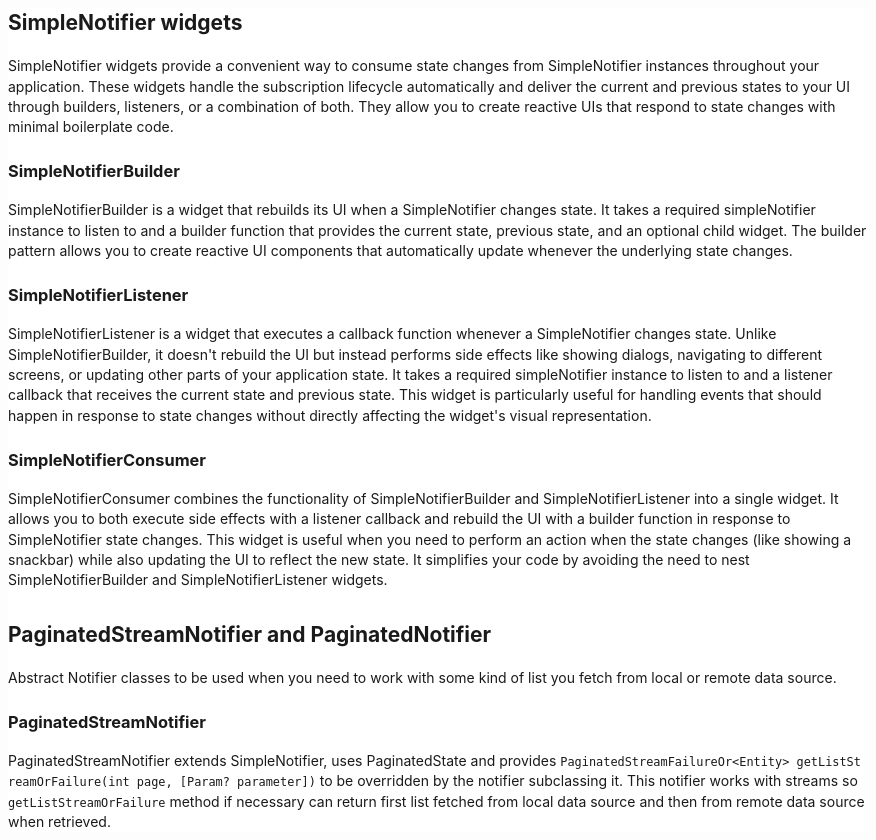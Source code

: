 ## SimpleNotifier widgets

SimpleNotifier widgets provide a convenient way to consume state changes from
SimpleNotifier instances throughout your application. These widgets handle the
subscription lifecycle automatically and deliver the current and previous states
to your UI through builders, listeners, or a combination of both. They allow you
to create reactive UIs that respond to state changes with minimal boilerplate
code.

### SimpleNotifierBuilder

SimpleNotifierBuilder is a widget that rebuilds its UI when a SimpleNotifier
changes state. It takes a required simpleNotifier instance to listen to and a
builder function that provides the current state, previous state, and an
optional child widget. The builder pattern allows you to create reactive UI
components that automatically update whenever the underlying state changes.

### SimpleNotifierListener

SimpleNotifierListener is a widget that executes a callback function whenever a
SimpleNotifier changes state. Unlike SimpleNotifierBuilder, it doesn't rebuild
the UI but instead performs side effects like showing dialogs, navigating to
different screens, or updating other parts of your application state. It takes a
required simpleNotifier instance to listen to and a listener callback that
receives the current state and previous state. This widget is particularly
useful for handling events that should happen in response to state changes
without directly affecting the widget's visual representation.

### SimpleNotifierConsumer

SimpleNotifierConsumer combines the functionality of SimpleNotifierBuilder and
SimpleNotifierListener into a single widget. It allows you to both execute side
effects with a listener callback and rebuild the UI with a builder function in
response to SimpleNotifier state changes. This widget is useful when you need to
perform an action when the state changes (like showing a snackbar) while also
updating the UI to reflect the new state. It simplifies your code by avoiding
the need to nest SimpleNotifierBuilder and SimpleNotifierListener widgets.

## PaginatedStreamNotifier and PaginatedNotifier

Abstract Notifier classes to be used when you need to work with some kind of
list you fetch from local or remote data source.

### PaginatedStreamNotifier

PaginatedStreamNotifier extends SimpleNotifier, uses PaginatedState and provides
`PaginatedStreamFailureOr<Entity> getListStreamOrFailure(int page, [Param? parameter])`
to be overridden by the notifier subclassing it. This notifier works with
streams so `getListStreamOrFailure` method if necessary can return first list
fetched from local data source and then from remote data source when retrieved.
